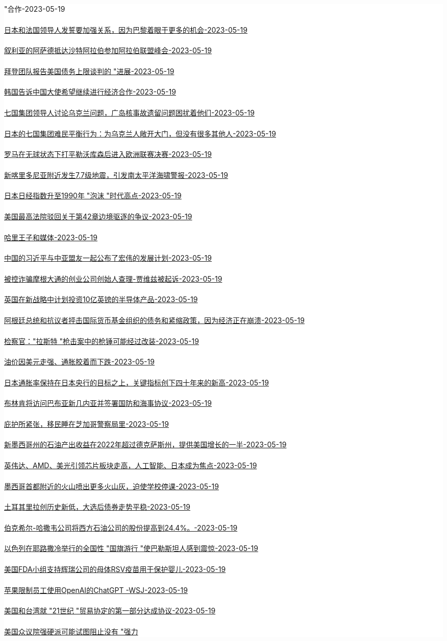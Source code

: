 "合作-2023-05-19</a><br/><br/><a target=_blank rel=nofollow href="https://www.reuters.com/world/japan-france-leaders-vow-strengthen-ties-paris-eyes-more-access-2023-05-19/" >日本和法国领导人发誓要加强关系，因为巴黎着眼于更多的机会-2023-05-19</a><br/><br/><a target=_blank rel=nofollow href="https://www.reuters.com/world/middle-east/syrias-assad-arrives-saudi-arabia-arab-league-summit-2023-05-18/" >叙利亚的阿萨德抵达沙特阿拉伯参加阿拉伯联盟峰会-2023-05-19</a><br/><br/><a target=_blank rel=nofollow href="https://www.reuters.com/world/us/bidens-team-reports-progress-debt-ceiling-talks-with-president-2023-05-19/" >拜登团队报告美国债务上限谈判的 "进展-2023-05-19</a><br/><br/><a target=_blank rel=nofollow href="https://www.reuters.com/world/asia-pacific/skorea-finance-minister-china-ambassador-discuss-economic-cooperation-2023-05-19/" >韩国告诉中国大使希望继续进行经济合作-2023-05-19</a><br/><br/><a target=_blank rel=nofollow href="https://www.reuters.com/world/g7-leaders-reckon-with-ukraine-haunted-by-hiroshima-nuclear-legacy-2023-05-18/" >七国集团领导人讨论乌克兰问题，广岛核事故遗留问题困扰着他们-2023-05-19</a><br/><br/><a target=_blank rel=nofollow href="https://www.reuters.com/world/japans-g7-refugee-balancing-act-door-open-ukrainians-not-many-others-2023-05-19/" >日本的七国集团难民平衡行为：为乌克兰人敞开大门，但没有很多其他人-2023-05-19</a><br/><br/><a target=_blank rel=nofollow href="https://www.reuters.com/sports/soccer/roma-reach-europa-league-final-after-goalless-draw-leverkusen-2023-05-18/" >罗马在无球状态下打平勒沃库森后进入欧洲联赛决赛-2023-05-19</a><br/><br/><a target=_blank rel=nofollow href="https://www.reuters.com/world/asia-pacific/earthquake-magnitude-77-strikes-southeast-loyalty-islands-usgs-2023-05-19/" >新喀里多尼亚附近发生7.7级地震，引发南太平洋海啸警报-2023-05-19</a><br/><br/><a target=_blank rel=nofollow href="https://www.reuters.com/markets/asia/japans-nikkei-powers-1990-bubble-era-high-2023-05-19/" >日本日经指数升至1990年 "泡沫 "时代高点-2023-05-19</a><br/><br/><a target=_blank rel=nofollow href="https://www.reuters.com/world/us/us-supreme-court-dismisses-dispute-over-title-42-border-expulsions-2023-05-18/" >美国最高法院驳回关于第42章边境驱逐的争议-2023-05-19</a><br/><br/><a target=_blank rel=nofollow href="https://www.reuters.com/world/uk/prince-harry-press-2023-05-17/" >哈里王子和媒体-2023-05-19</a><br/><br/><a target=_blank rel=nofollow href="https://www.reuters.com/world/asia-pacific/chinas-xi-calls-stable-secure-central-asia-2023-05-19/" >中国的习近平与中亚盟友一起公布了宏伟的发展计划-2023-05-19</a><br/><br/><a target=_blank rel=nofollow href="https://www.reuters.com/legal/startup-founder-accused-defrauding-jpmorgan-is-indicted-2023-05-18/" >被控诈骗摩根大通的创业公司创始人查理-贾维兹被起诉-2023-05-19</a><br/><br/><a target=_blank rel=nofollow href="https://www.reuters.com/world/uk/uk-plans-1-bln-pounds-semiconductor-investment-new-strategy-2023-05-18/" >英国在新战略中计划投资10亿英镑的半导体产品-2023-05-19</a><br/><br/><a target=_blank rel=nofollow href="https://www.reuters.com/world/americas/argentina-president-protesters-slam-imf-debt-austerity-economy-creaks-2023-05-18/" >阿根廷总统和抗议者抨击国际货币基金组织的债务和紧缩政策，因为经济正在崩溃-2023-05-19</a><br/><br/><a target=_blank rel=nofollow href="https://www.reuters.com/legal/hammer-gun-rust-shooting-possibly-modified-prosecutors-2023-05-19/" >检察官："拉斯特 "枪击案中的枪锤可能经过改装-2023-05-19</a><br/><br/><a target=_blank rel=nofollow href="https://www.reuters.com/markets/commodities/oil-prices-fall-strong-dollar-sticky-inflation-2023-05-19/" >油价因美元走强、通胀胶着而下跌-2023-05-19</a><br/><br/><a target=_blank rel=nofollow href="https://www.reuters.com/markets/asia/japans-consumer-inflation-stays-above-cbank-target-price-hikes-broaden-2023-05-18/" >日本通胀率保持在日本央行的目标之上，关键指标创下四十年来的新高-2023-05-19</a><br/><br/><a target=_blank rel=nofollow href="https://www.reuters.com/world/asia-pacific/blinken-visit-papua-new-guinea-sign-defense-maritime-agreements-2023-05-18/" >布林肯将访问巴布亚新几内亚并签署国防和海事协议-2023-05-19</a><br/><br/><a target=_blank rel=nofollow href="https://www.reuters.com/world/us/migrants-sleep-chicago-police-stations-shelters-strain-2023-05-18/" >庇护所紧张，移民睡在芝加哥警察局里-2023-05-19</a><br/><br/><a target=_blank rel=nofollow href="https://www.reuters.com/business/energy/new-mexicos-oil-output-gains-top-texas-2022-delivering-half-us-growth-2023-05-18/" >新墨西哥州的石油产出收益在2022年超过德克萨斯州，提供美国增长的一半-2023-05-19</a><br/><br/><a target=_blank rel=nofollow href="https://www.reuters.com/technology/nvidia-amd-micron-lead-chip-sector-higher-with-ai-japan-focus-2023-05-18/" >英伟达、AMD、美光引领芯片板块走高，人工智能、日本成为焦点-2023-05-19</a><br/><br/><a target=_blank rel=nofollow href="https://www.reuters.com/world/americas/mexican-volcano-near-capital-spews-more-ash-forcing-school-closures-2023-05-18/" >墨西哥首都附近的火山喷出更多火山灰，迫使学校停课-2023-05-19</a><br/><br/><a target=_blank rel=nofollow href="https://www.reuters.com/markets/turkish-lira-hits-record-low-bonds-steady-after-post-election-rout-2023-05-18/" >土耳其里拉创历史新低，大选后债券走势平稳-2023-05-19</a><br/><br/><a target=_blank rel=nofollow href="https://www.reuters.com/markets/deals/berkshire-hathaway-boosts-stake-occidental-petroleum-244-2023-05-18/" >伯克希尔-哈撒韦公司将西方石油公司的股份提高到24.4%。-2023-05-19</a><br/><br/><a target=_blank rel=nofollow href="https://www.reuters.com/world/middle-east/israels-national-flag-march-jerusalem-rattles-palestinians-2023-05-18/" >以色列在耶路撒冷举行的全国性 "国旗游行 "使巴勒斯坦人感到震惊-2023-05-19</a><br/><br/><a target=_blank rel=nofollow href="https://www.reuters.com/business/healthcare-pharmaceuticals/us-fda-advisers-discuss-pfizers-maternal-rsv-vaccine-2023-05-18/" >美国FDA小组支持辉瑞公司的母体RSV疫苗用于保护婴儿-2023-05-19</a><br/><br/><a target=_blank rel=nofollow href="https://www.reuters.com/technology/apple-restricts-use-chatgpt-wsj-2023-05-18/" >苹果限制员工使用OpenAI的ChatGPT -WSJ-2023-05-19</a><br/><br/><a target=_blank rel=nofollow href="https://www.reuters.com/business/us-taiwan-reach-deal-first-part-21st-century-trade-pact-ustr-2023-05-18/" >美国和台湾就 "21世纪 "贸易协定的第一部分达成协议-2023-05-19</a><br/><br/><a target=_blank rel=nofollow href="https://www.reuters.com/markets/us/us-house-hardliners-could-try-block-debt-ceiling-deal-without-robust-cuts-2023-05-18/" >美国众议院强硬派可能试图阻止没有 "强力